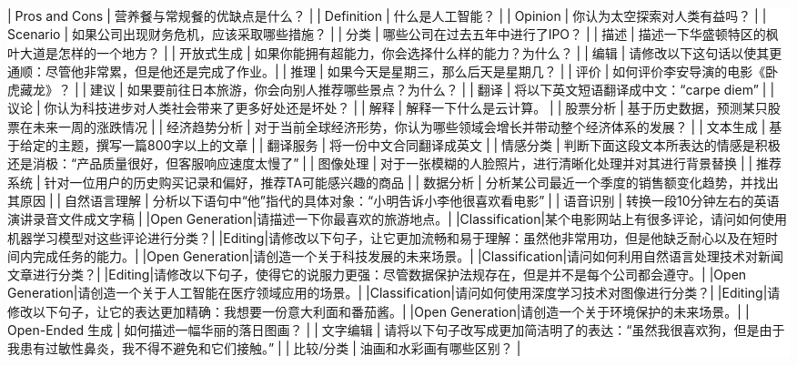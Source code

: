| Pros and Cons | 营养餐与常规餐的优缺点是什么？ |
| Definition | 什么是人工智能？ |
| Opinion | 你认为太空探索对人类有益吗？ |
| Scenario | 如果公司出现财务危机，应该采取哪些措施？ |
| 分类 | 哪些公司在过去五年中进行了IPO？ |
| 描述 | 描述一下华盛顿特区的枫叶大道是怎样的一个地方？ |
| 开放式生成 | 如果你能拥有超能力，你会选择什么样的能力？为什么？ |
| 编辑 | 请修改以下这句话以使其更通顺：尽管他非常累，但是他还是完成了作业。|
| 推理 | 如果今天是星期三，那么后天是星期几？ |
| 评价 | 如何评价李安导演的电影《卧虎藏龙》？ |
| 建议 | 如果要前往日本旅游，你会向别人推荐哪些景点？为什么？ |
| 翻译 | 将以下英文短语翻译成中文：“carpe diem” |
| 议论 | 你认为科技进步对人类社会带来了更多好处还是坏处？ |
| 解释 | 解释一下什么是云计算。 |
| 股票分析                       | 基于历史数据，预测某只股票在未来一周的涨跌情况                 |
| 经济趋势分析                   | 对于当前全球经济形势，你认为哪些领域会增长并带动整个经济体系的发展？ |
| 文本生成                       | 基于给定的主题，撰写一篇800字以上的文章                       |
| 翻译服务                       | 将一份中文合同翻译成英文                                     |
| 情感分类                       | 判断下面这段文本所表达的情感是积极还是消极：“产品质量很好，但客服响应速度太慢了” |
| 图像处理                       | 对于一张模糊的人脸照片，进行清晰化处理并对其进行背景替换       |
| 推荐系统                       | 针对一位用户的历史购买记录和偏好，推荐TA可能感兴趣的商品      |
| 数据分析                       | 分析某公司最近一个季度的销售额变化趋势，并找出其原因           |
| 自然语言理解                   | 分析以下语句中“他”指代的具体对象：“小明告诉小李他很喜欢看电影” |
| 语音识别                       | 转换一段10分钟左右的英语演讲录音文件成文字稿                   |
|Open Generation|请描述一下你最喜欢的旅游地点。|
|Classification|某个电影网站上有很多评论，请问如何使用机器学习模型对这些评论进行分类？|
|Editing|请修改以下句子，让它更加流畅和易于理解：虽然他非常用功，但是他缺乏耐心以及在短时间内完成任务的能力。|
|Open Generation|请创造一个关于科技发展的未来场景。|
|Classification|请问如何利用自然语言处理技术对新闻文章进行分类？|
|Editing|请修改以下句子，使得它的说服力更强：尽管数据保护法规存在，但是并不是每个公司都会遵守。|
|Open Generation|请创造一个关于人工智能在医疗领域应用的场景。|
|Classification|请问如何使用深度学习技术对图像进行分类？|
|Editing|请修改以下句子，让它的表达更加精确：我想要一份意大利面和番茄酱。|
|Open Generation|请创造一个关于环境保护的未来场景。|
| Open-Ended 生成 | 如何描述一幅华丽的落日图画？ |
| 文字编辑 | 请将以下句子改写成更加简洁明了的表达：“虽然我很喜欢狗，但是由于我患有过敏性鼻炎，我不得不避免和它们接触。” |
| 比较/分类 | 油画和水彩画有哪些区别？ |